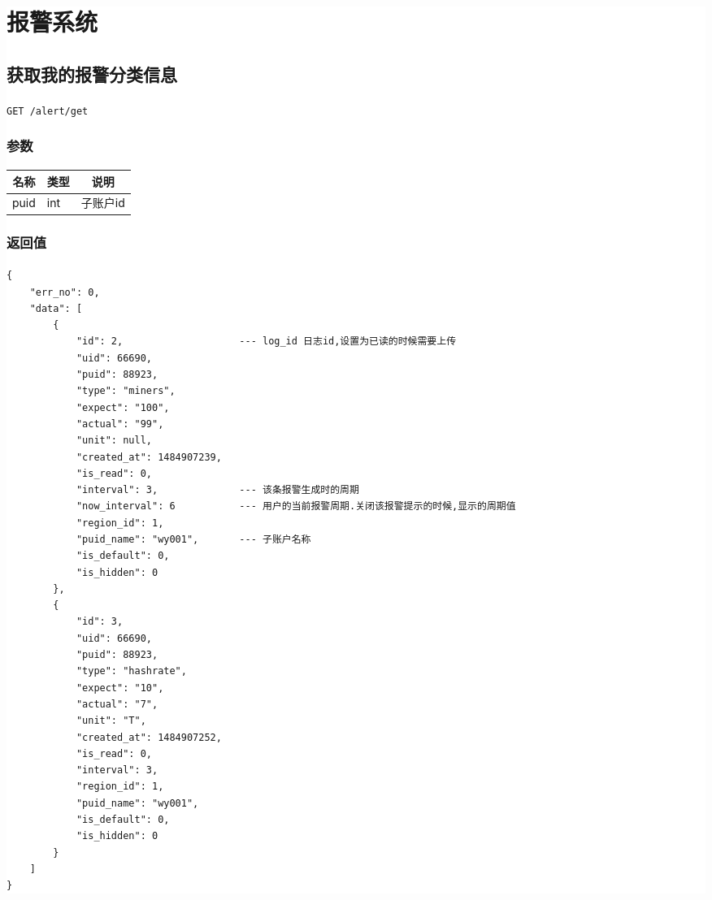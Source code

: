 # 报警系统

## 获取我的报警分类信息

`GET /alert/get`

### 参数

|名称|类型|说明|
|---|----|----|
|puid|int| 子账户id |

### 返回值

```
{
    "err_no": 0,
    "data": [
        {
            "id": 2,                    --- log_id 日志id,设置为已读的时候需要上传
            "uid": 66690,
            "puid": 88923,
            "type": "miners",
            "expect": "100",
            "actual": "99",
            "unit": null,
            "created_at": 1484907239,
            "is_read": 0,
            "interval": 3,              --- 该条报警生成时的周期
            "now_interval": 6           --- 用户的当前报警周期.关闭该报警提示的时候,显示的周期值
            "region_id": 1,
            "puid_name": "wy001",       --- 子账户名称
            "is_default": 0,
            "is_hidden": 0
        },
        {
            "id": 3,
            "uid": 66690,
            "puid": 88923,
            "type": "hashrate",
            "expect": "10",
            "actual": "7",
            "unit": "T",
            "created_at": 1484907252,
            "is_read": 0,
            "interval": 3,
            "region_id": 1,
            "puid_name": "wy001",
            "is_default": 0,
            "is_hidden": 0
        }
    ]
}

```
